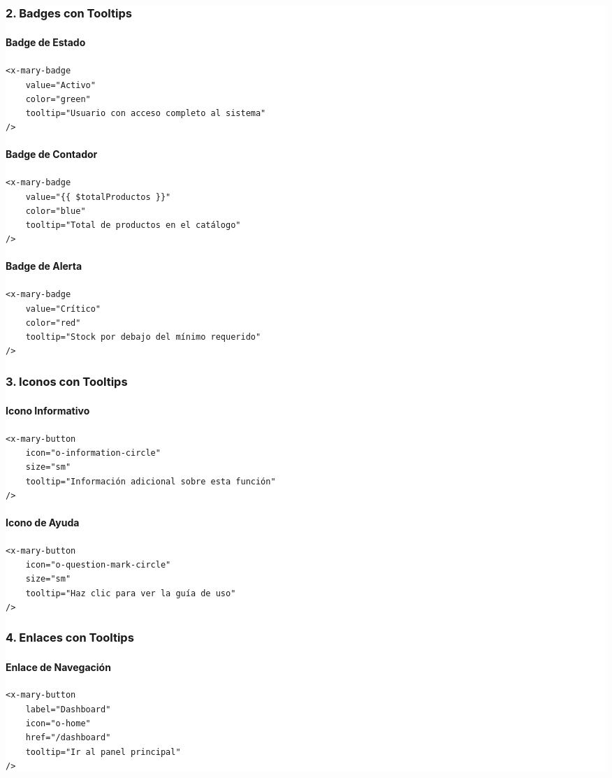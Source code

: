 ### 2. Badges con Tooltips

#### Badge de Estado
```blade
<x-mary-badge 
    value="Activo" 
    color="green"
    tooltip="Usuario con acceso completo al sistema" 
/>
```

#### Badge de Contador
```blade
<x-mary-badge 
    value="{{ $totalProductos }}" 
    color="blue"
    tooltip="Total de productos en el catálogo" 
/>
```

#### Badge de Alerta
```blade
<x-mary-badge 
    value="Crítico" 
    color="red"
    tooltip="Stock por debajo del mínimo requerido" 
/>
```

### 3. Iconos con Tooltips

#### Icono Informativo
```blade
<x-mary-button 
    icon="o-information-circle" 
    size="sm"
    tooltip="Información adicional sobre esta función" 
/>
```

#### Icono de Ayuda
```blade
<x-mary-button 
    icon="o-question-mark-circle" 
    size="sm"
    tooltip="Haz clic para ver la guía de uso" 
/>
```

### 4. Enlaces con Tooltips

#### Enlace de Navegación
```blade
<x-mary-button 
    label="Dashboard" 
    icon="o-home"
    href="/dashboard"
    tooltip="Ir al panel principal" 
/>
```
